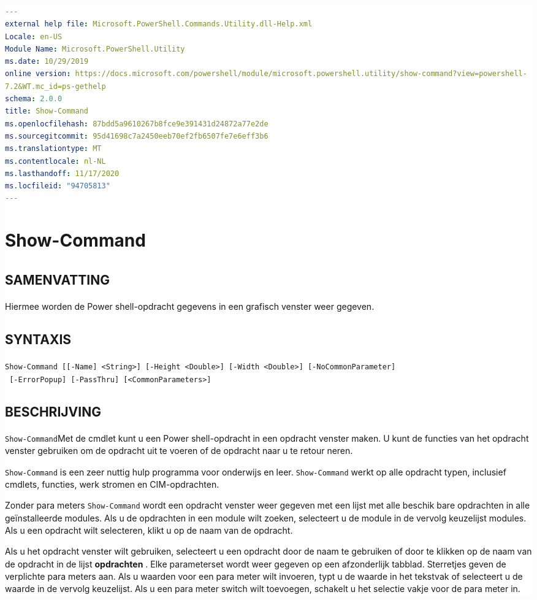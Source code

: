 ```yaml
---
external help file: Microsoft.PowerShell.Commands.Utility.dll-Help.xml
Locale: en-US
Module Name: Microsoft.PowerShell.Utility
ms.date: 10/29/2019
online version: https://docs.microsoft.com/powershell/module/microsoft.powershell.utility/show-command?view=powershell-7.2&WT.mc_id=ps-gethelp
schema: 2.0.0
title: Show-Command
ms.openlocfilehash: 87bdd5a9610267b8fce9e391431d24872a77e2de
ms.sourcegitcommit: 95d41698c7a2450eeb70ef2fb6507fe7e6eff3b6
ms.translationtype: MT
ms.contentlocale: nl-NL
ms.lasthandoff: 11/17/2020
ms.locfileid: "94705813"
---
```

# Show-Command

## SAMENVATTING
Hiermee worden de Power shell-opdracht gegevens in een grafisch venster weer gegeven.

## SYNTAXIS

```
Show-Command [[-Name] <String>] [-Height <Double>] [-Width <Double>] [-NoCommonParameter]
 [-ErrorPopup] [-PassThru] [<CommonParameters>]
```

## BESCHRIJVING

`Show-Command`Met de cmdlet kunt u een Power shell-opdracht in een opdracht venster maken. U kunt de functies van het opdracht venster gebruiken om de opdracht uit te voeren of de opdracht naar u te retour neren.

`Show-Command` is een zeer nuttig hulp programma voor onderwijs en leer. `Show-Command` werkt op alle opdracht typen, inclusief cmdlets, functies, werk stromen en CIM-opdrachten.

Zonder para meters `Show-Command` wordt een opdracht venster weer gegeven met een lijst met alle beschik bare opdrachten in alle geïnstalleerde modules. Als u de opdrachten in een module wilt zoeken, selecteert u de module in de vervolg keuzelijst modules. Als u een opdracht wilt selecteren, klikt u op de naam van de opdracht.

Als u het opdracht venster wilt gebruiken, selecteert u een opdracht door de naam te gebruiken of door te klikken op de naam van de opdracht in de lijst **opdrachten** . Elke parameterset wordt weer gegeven op een afzonderlijk tabblad. Sterretjes geven de verplichte para meters aan. Als u waarden voor een para meter wilt invoeren, typt u de waarde in het tekstvak of selecteert u de waarde in de vervolg keuzelijst. Als u een para meter switch wilt toevoegen, schakelt u het selectie vakje voor de para meter in.
